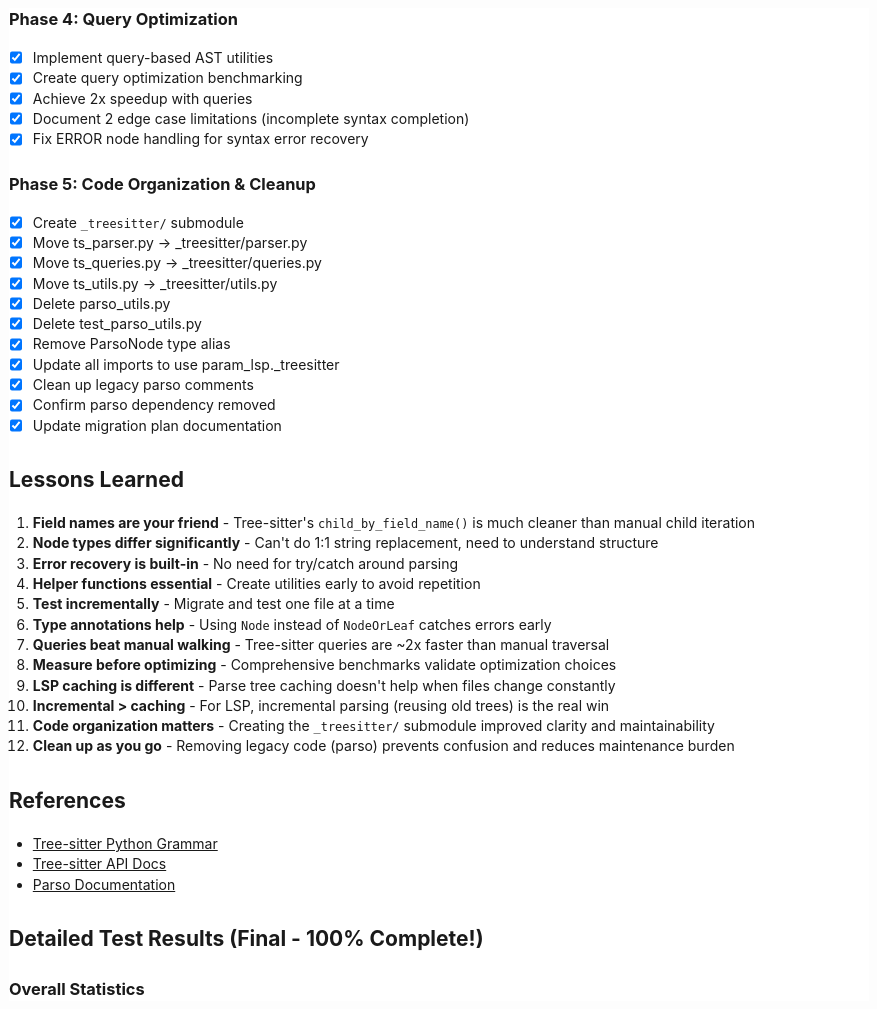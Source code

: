 ### Phase 4: Query Optimization

- [x] Implement query-based AST utilities
- [x] Create query optimization benchmarking
- [x] Achieve 2x speedup with queries
- [x] Document 2 edge case limitations (incomplete syntax completion)
- [x] Fix ERROR node handling for syntax error recovery

### Phase 5: Code Organization & Cleanup

- [x] Create `_treesitter/` submodule
- [x] Move ts_parser.py → \_treesitter/parser.py
- [x] Move ts_queries.py → \_treesitter/queries.py
- [x] Move ts_utils.py → \_treesitter/utils.py
- [x] Delete parso_utils.py
- [x] Delete test_parso_utils.py
- [x] Remove ParsoNode type alias
- [x] Update all imports to use param_lsp.\_treesitter
- [x] Clean up legacy parso comments
- [x] Confirm parso dependency removed
- [x] Update migration plan documentation

## Lessons Learned

1. **Field names are your friend** - Tree-sitter's `child_by_field_name()` is much cleaner than manual child iteration
2. **Node types differ significantly** - Can't do 1:1 string replacement, need to understand structure
3. **Error recovery is built-in** - No need for try/catch around parsing
4. **Helper functions essential** - Create utilities early to avoid repetition
5. **Test incrementally** - Migrate and test one file at a time
6. **Type annotations help** - Using `Node` instead of `NodeOrLeaf` catches errors early
7. **Queries beat manual walking** - Tree-sitter queries are ~2x faster than manual traversal
8. **Measure before optimizing** - Comprehensive benchmarks validate optimization choices
9. **LSP caching is different** - Parse tree caching doesn't help when files change constantly
10. **Incremental > caching** - For LSP, incremental parsing (reusing old trees) is the real win
11. **Code organization matters** - Creating the `_treesitter/` submodule improved clarity and maintainability
12. **Clean up as you go** - Removing legacy code (parso) prevents confusion and reduces maintenance burden

## References

- [Tree-sitter Python Grammar](https://github.com/tree-sitter/tree-sitter-python)
- [Tree-sitter API Docs](https://tree-sitter.github.io/tree-sitter/)
- [Parso Documentation](https://parso.readthedocs.io/)

## Detailed Test Results (Final - 100% Complete!)

### Overall Statistics
